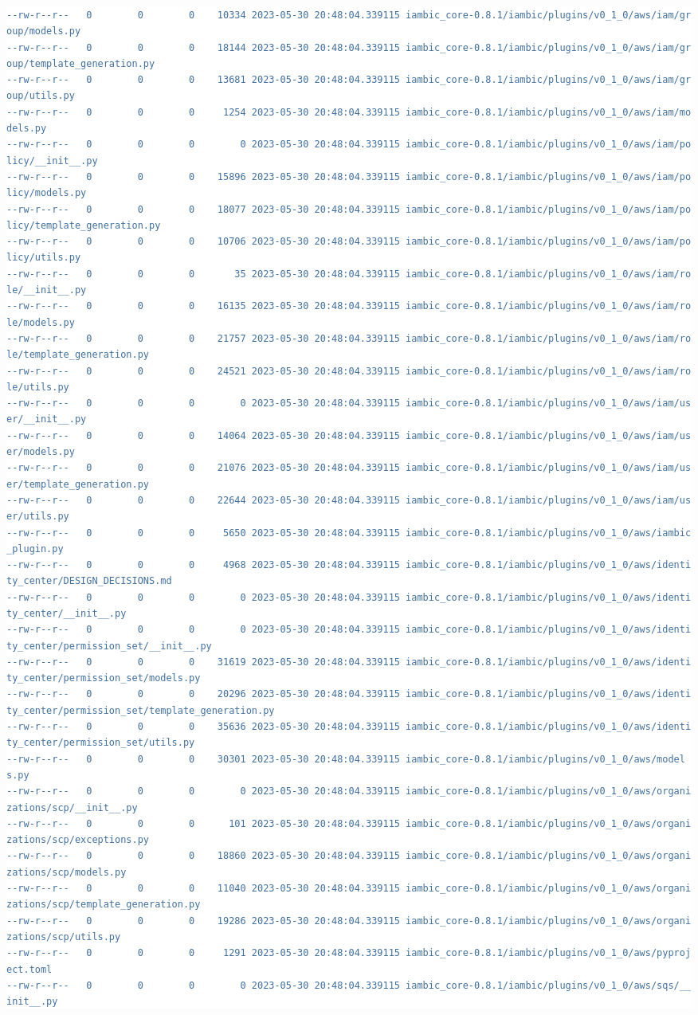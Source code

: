```diff
--rw-r--r--   0        0        0    10334 2023-05-30 20:48:04.339115 iambic_core-0.8.1/iambic/plugins/v0_1_0/aws/iam/group/models.py
--rw-r--r--   0        0        0    18144 2023-05-30 20:48:04.339115 iambic_core-0.8.1/iambic/plugins/v0_1_0/aws/iam/group/template_generation.py
--rw-r--r--   0        0        0    13681 2023-05-30 20:48:04.339115 iambic_core-0.8.1/iambic/plugins/v0_1_0/aws/iam/group/utils.py
--rw-r--r--   0        0        0     1254 2023-05-30 20:48:04.339115 iambic_core-0.8.1/iambic/plugins/v0_1_0/aws/iam/models.py
--rw-r--r--   0        0        0        0 2023-05-30 20:48:04.339115 iambic_core-0.8.1/iambic/plugins/v0_1_0/aws/iam/policy/__init__.py
--rw-r--r--   0        0        0    15896 2023-05-30 20:48:04.339115 iambic_core-0.8.1/iambic/plugins/v0_1_0/aws/iam/policy/models.py
--rw-r--r--   0        0        0    18077 2023-05-30 20:48:04.339115 iambic_core-0.8.1/iambic/plugins/v0_1_0/aws/iam/policy/template_generation.py
--rw-r--r--   0        0        0    10706 2023-05-30 20:48:04.339115 iambic_core-0.8.1/iambic/plugins/v0_1_0/aws/iam/policy/utils.py
--rw-r--r--   0        0        0       35 2023-05-30 20:48:04.339115 iambic_core-0.8.1/iambic/plugins/v0_1_0/aws/iam/role/__init__.py
--rw-r--r--   0        0        0    16135 2023-05-30 20:48:04.339115 iambic_core-0.8.1/iambic/plugins/v0_1_0/aws/iam/role/models.py
--rw-r--r--   0        0        0    21757 2023-05-30 20:48:04.339115 iambic_core-0.8.1/iambic/plugins/v0_1_0/aws/iam/role/template_generation.py
--rw-r--r--   0        0        0    24521 2023-05-30 20:48:04.339115 iambic_core-0.8.1/iambic/plugins/v0_1_0/aws/iam/role/utils.py
--rw-r--r--   0        0        0        0 2023-05-30 20:48:04.339115 iambic_core-0.8.1/iambic/plugins/v0_1_0/aws/iam/user/__init__.py
--rw-r--r--   0        0        0    14064 2023-05-30 20:48:04.339115 iambic_core-0.8.1/iambic/plugins/v0_1_0/aws/iam/user/models.py
--rw-r--r--   0        0        0    21076 2023-05-30 20:48:04.339115 iambic_core-0.8.1/iambic/plugins/v0_1_0/aws/iam/user/template_generation.py
--rw-r--r--   0        0        0    22644 2023-05-30 20:48:04.339115 iambic_core-0.8.1/iambic/plugins/v0_1_0/aws/iam/user/utils.py
--rw-r--r--   0        0        0     5650 2023-05-30 20:48:04.339115 iambic_core-0.8.1/iambic/plugins/v0_1_0/aws/iambic_plugin.py
--rw-r--r--   0        0        0     4968 2023-05-30 20:48:04.339115 iambic_core-0.8.1/iambic/plugins/v0_1_0/aws/identity_center/DESIGN_DECISIONS.md
--rw-r--r--   0        0        0        0 2023-05-30 20:48:04.339115 iambic_core-0.8.1/iambic/plugins/v0_1_0/aws/identity_center/__init__.py
--rw-r--r--   0        0        0        0 2023-05-30 20:48:04.339115 iambic_core-0.8.1/iambic/plugins/v0_1_0/aws/identity_center/permission_set/__init__.py
--rw-r--r--   0        0        0    31619 2023-05-30 20:48:04.339115 iambic_core-0.8.1/iambic/plugins/v0_1_0/aws/identity_center/permission_set/models.py
--rw-r--r--   0        0        0    20296 2023-05-30 20:48:04.339115 iambic_core-0.8.1/iambic/plugins/v0_1_0/aws/identity_center/permission_set/template_generation.py
--rw-r--r--   0        0        0    35636 2023-05-30 20:48:04.339115 iambic_core-0.8.1/iambic/plugins/v0_1_0/aws/identity_center/permission_set/utils.py
--rw-r--r--   0        0        0    30301 2023-05-30 20:48:04.339115 iambic_core-0.8.1/iambic/plugins/v0_1_0/aws/models.py
--rw-r--r--   0        0        0        0 2023-05-30 20:48:04.339115 iambic_core-0.8.1/iambic/plugins/v0_1_0/aws/organizations/scp/__init__.py
--rw-r--r--   0        0        0      101 2023-05-30 20:48:04.339115 iambic_core-0.8.1/iambic/plugins/v0_1_0/aws/organizations/scp/exceptions.py
--rw-r--r--   0        0        0    18860 2023-05-30 20:48:04.339115 iambic_core-0.8.1/iambic/plugins/v0_1_0/aws/organizations/scp/models.py
--rw-r--r--   0        0        0    11040 2023-05-30 20:48:04.339115 iambic_core-0.8.1/iambic/plugins/v0_1_0/aws/organizations/scp/template_generation.py
--rw-r--r--   0        0        0    19286 2023-05-30 20:48:04.339115 iambic_core-0.8.1/iambic/plugins/v0_1_0/aws/organizations/scp/utils.py
--rw-r--r--   0        0        0     1291 2023-05-30 20:48:04.339115 iambic_core-0.8.1/iambic/plugins/v0_1_0/aws/pyproject.toml
--rw-r--r--   0        0        0        0 2023-05-30 20:48:04.339115 iambic_core-0.8.1/iambic/plugins/v0_1_0/aws/sqs/__init__.py
```